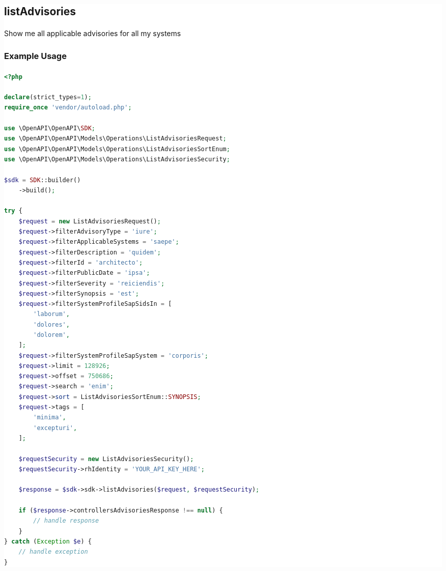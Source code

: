 ## listAdvisories

Show me all applicable advisories for all my systems

### Example Usage

```php
<?php

declare(strict_types=1);
require_once 'vendor/autoload.php';

use \OpenAPI\OpenAPI\SDK;
use \OpenAPI\OpenAPI\Models\Operations\ListAdvisoriesRequest;
use \OpenAPI\OpenAPI\Models\Operations\ListAdvisoriesSortEnum;
use \OpenAPI\OpenAPI\Models\Operations\ListAdvisoriesSecurity;

$sdk = SDK::builder()
    ->build();

try {
    $request = new ListAdvisoriesRequest();
    $request->filterAdvisoryType = 'iure';
    $request->filterApplicableSystems = 'saepe';
    $request->filterDescription = 'quidem';
    $request->filterId = 'architecto';
    $request->filterPublicDate = 'ipsa';
    $request->filterSeverity = 'reiciendis';
    $request->filterSynopsis = 'est';
    $request->filterSystemProfileSapSidsIn = [
        'laborum',
        'dolores',
        'dolorem',
    ];
    $request->filterSystemProfileSapSystem = 'corporis';
    $request->limit = 128926;
    $request->offset = 750686;
    $request->search = 'enim';
    $request->sort = ListAdvisoriesSortEnum::SYNOPSIS;
    $request->tags = [
        'minima',
        'excepturi',
    ];

    $requestSecurity = new ListAdvisoriesSecurity();
    $requestSecurity->rhIdentity = 'YOUR_API_KEY_HERE';

    $response = $sdk->sdk->listAdvisories($request, $requestSecurity);

    if ($response->controllersAdvisoriesResponse !== null) {
        // handle response
    }
} catch (Exception $e) {
    // handle exception
}
```
